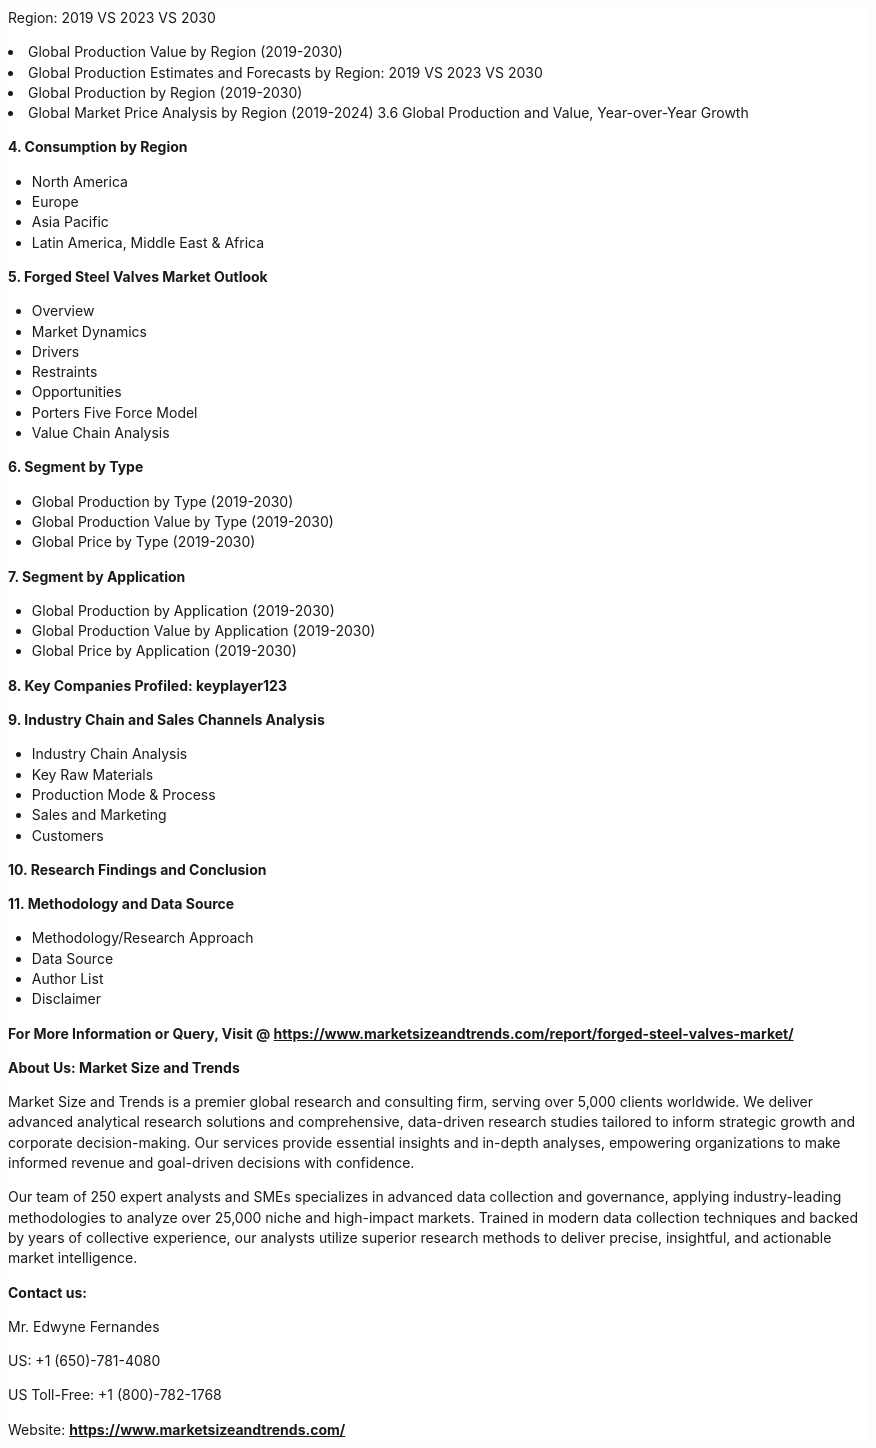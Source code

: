 Region: 2019 VS 2023 VS 2030</li><li>Global Production Value by Region (2019-2030)</li><li>Global Production Estimates and Forecasts by Region: 2019 VS 2023 VS 2030</li><li>Global Production by Region (2019-2030)</li><li>Global Market Price Analysis by Region (2019-2024) 3.6 Global Production and Value, Year-over-Year Growth</li></ul><p><strong>4. Consumption by Region</strong></p><ul><li>North America</li><li>Europe</li><li>Asia Pacific</li><li>Latin America, Middle East &amp; Africa</li></ul><p><strong>5. Forged Steel Valves Market Outlook</strong></p><ul><li>Overview</li><li>Market Dynamics</li><li>Drivers</li><li>Restraints</li><li>Opportunities</li><li>Porters Five Force Model</li><li>Value Chain Analysis&nbsp;</li></ul><p><strong>6. Segment by Type</strong></p><ul><li>Global Production by Type (2019-2030)</li><li>Global Production Value by Type (2019-2030)</li><li>Global Price by Type (2019-2030)</li></ul><p><strong>7. Segment by Application</strong></p><ul><li>Global Production by Application (2019-2030)</li><li>Global Production Value by Application (2019-2030)</li><li>Global Price by Application (2019-2030)</li></ul><p><strong>8. Key Companies Profiled: keyplayer123</strong></p><p><strong>9. Industry Chain and Sales Channels Analysis</strong></p><ul><li>Industry Chain Analysis</li><li>Key Raw Materials</li><li>Production Mode &amp; Process</li><li>Sales and Marketing</li><li>Customers</li></ul><p><strong>10. Research Findings and Conclusion</strong></p><p><strong>11. Methodology and Data Source</strong></p><ul><li>Methodology/Research Approach</li><li>Data Source</li><li>Author List</li><li>Disclaimer</li></ul></p><p><strong>For More Information or Query, Visit @ <a href="https://www.marketsizeandtrends.com/report/forged-steel-valves-market/">https://www.marketsizeandtrends.com/report/forged-steel-valves-market/</a></strong></p><p><strong>About Us: Market Size and Trends</strong></p><p>Market Size and Trends is a premier global research and consulting firm, serving over 5,000 clients worldwide. We deliver advanced analytical research solutions and comprehensive, data-driven research studies tailored to inform strategic growth and corporate decision-making. Our services provide essential insights and in-depth analyses, empowering organizations to make informed revenue and goal-driven decisions with confidence.</p><p>Our team of 250 expert analysts and SMEs specializes in advanced data collection and governance, applying industry-leading methodologies to analyze over 25,000 niche and high-impact markets. Trained in modern data collection techniques and backed by years of collective experience, our analysts utilize superior research methods to deliver precise, insightful, and actionable market intelligence.</p><p><strong>Contact us:</strong></p><p>Mr. Edwyne Fernandes</p><p>US: +1 (650)-781-4080</p><p>US Toll-Free: +1 (800)-782-1768</p><p>Website: <strong><a href="https://www.marketsizeandtrends.com/">https://www.marketsizeandtrends.com/</a></strong></p>
